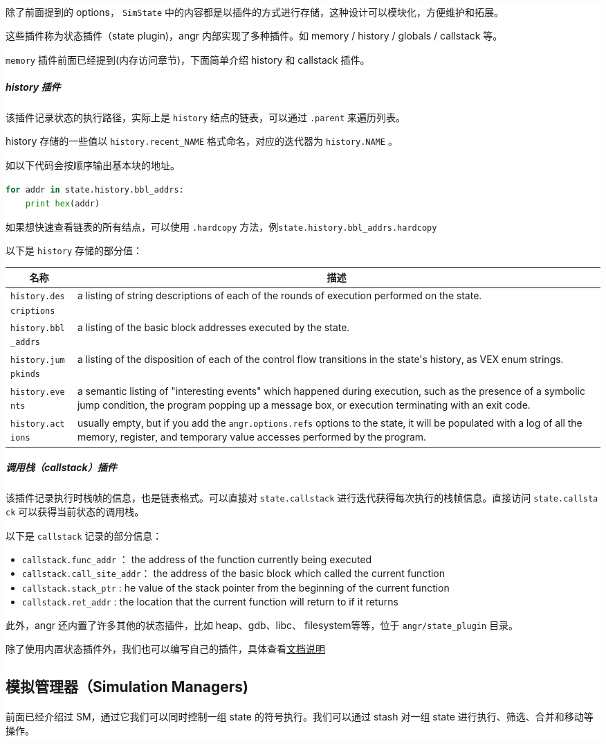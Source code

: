 除了前面提到的 options， `SimState` 中的内容都是以插件的方式进行存储，这种设计可以模块化，方便维护和拓展。

这些插件称为状态插件（state plugin)，angr 内部实现了多种插件。如 memory / history /  globals / callstack 等。

`memory` 插件前面已经提到(内存访问章节)，下面简单介绍 history 和 callstack 插件。



##### history 插件

该插件记录状态的执行路径，实际上是  `history`   结点的链表，可以通过 `.parent` 来遍历列表。

history 存储的一些值以  `history.recent_NAME`  格式命名，对应的迭代器为 `history.NAME` 。

如以下代码会按顺序输出基本块的地址。

```python
for addr in state.history.bbl_addrs: 
	print hex(addr) 
```

如果想快速查看链表的所有结点，可以使用  `.hardcopy`  方法，例`state.history.bbl_addrs.hardcopy `

以下是 `history` 存储的部分值：

| 名称                   | 描述                                                         |
| ---------------------- | ------------------------------------------------------------ |
| `history.descriptions` | a listing of string descriptions of each of the rounds of execution performed on the state. |
| `history.bbl_addrs`    | a listing of the basic block addresses executed by the state. |
| `history.jumpkinds`    | a listing of the disposition of each of the control flow transitions in the state's history, as VEX enum strings. |
| `history.events`       | a semantic listing of "interesting events" which happened during execution, such as the presence of a symbolic jump condition, the program popping up a message box, or execution terminating with an exit code. |
| `history.actions`      | usually empty, but if you add the `angr.options.refs` options to the state, it will be populated with a log of all the memory, register, and temporary value accesses performed by the program. |





##### 调用栈（callstack）插件

该插件记录执行时栈帧的信息，也是链表格式。可以直接对  `state.callstack` 进行迭代获得每次执行的栈帧信息。直接访问  `state.callstack`  可以获得当前状态的调用栈。

以下是 `callstack` 记录的部分信息：

- `callstack.func_addr` ： the address of the function currently being executed 
- `callstack.call_site_addr`： the address of the basic block which called the current function 
- `callstack.stack_ptr` : he value of the stack pointer from the beginning of the current function 
- `callstack.ret_addr` :  the location that the current function will return to if it returns 

此外，angr 还内置了许多其他的状态插件，比如 heap、gdb、libc、 filesystem等等，位于 `angr/state_plugin` 目录。

除了使用内置状态插件外，我们也可以编写自己的插件，具体查看[文档说明](https://docs.angr.io/extending-angr/state_plugins)



## 模拟管理器（Simulation Managers)

前面已经介绍过 SM，通过它我们可以同时控制一组 state 的符号执行。我们可以通过 stash 对一组 state 进行执行、筛选、合并和移动等操作。
